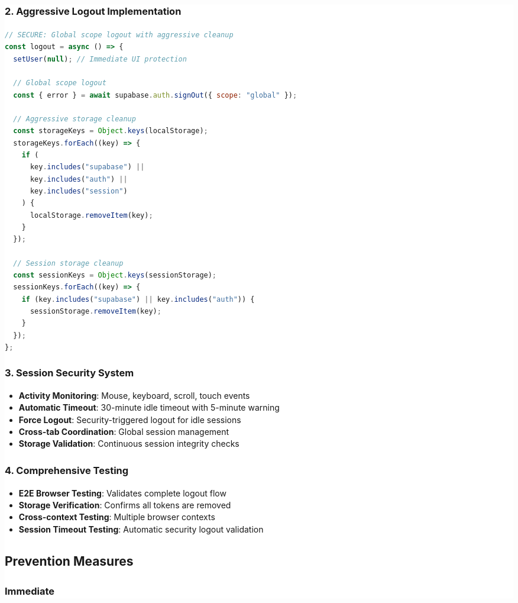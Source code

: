 ### 2. **Aggressive Logout Implementation**

```javascript
// SECURE: Global scope logout with aggressive cleanup
const logout = async () => {
  setUser(null); // Immediate UI protection

  // Global scope logout
  const { error } = await supabase.auth.signOut({ scope: "global" });

  // Aggressive storage cleanup
  const storageKeys = Object.keys(localStorage);
  storageKeys.forEach((key) => {
    if (
      key.includes("supabase") ||
      key.includes("auth") ||
      key.includes("session")
    ) {
      localStorage.removeItem(key);
    }
  });

  // Session storage cleanup
  const sessionKeys = Object.keys(sessionStorage);
  sessionKeys.forEach((key) => {
    if (key.includes("supabase") || key.includes("auth")) {
      sessionStorage.removeItem(key);
    }
  });
};
```

### 3. **Session Security System**

- **Activity Monitoring**: Mouse, keyboard, scroll, touch events
- **Automatic Timeout**: 30-minute idle timeout with 5-minute warning
- **Force Logout**: Security-triggered logout for idle sessions
- **Cross-tab Coordination**: Global session management
- **Storage Validation**: Continuous session integrity checks

### 4. **Comprehensive Testing**

- **E2E Browser Testing**: Validates complete logout flow
- **Storage Verification**: Confirms all tokens are removed
- **Cross-context Testing**: Multiple browser contexts
- **Session Timeout Testing**: Automatic security logout validation

## Prevention Measures

### Immediate

